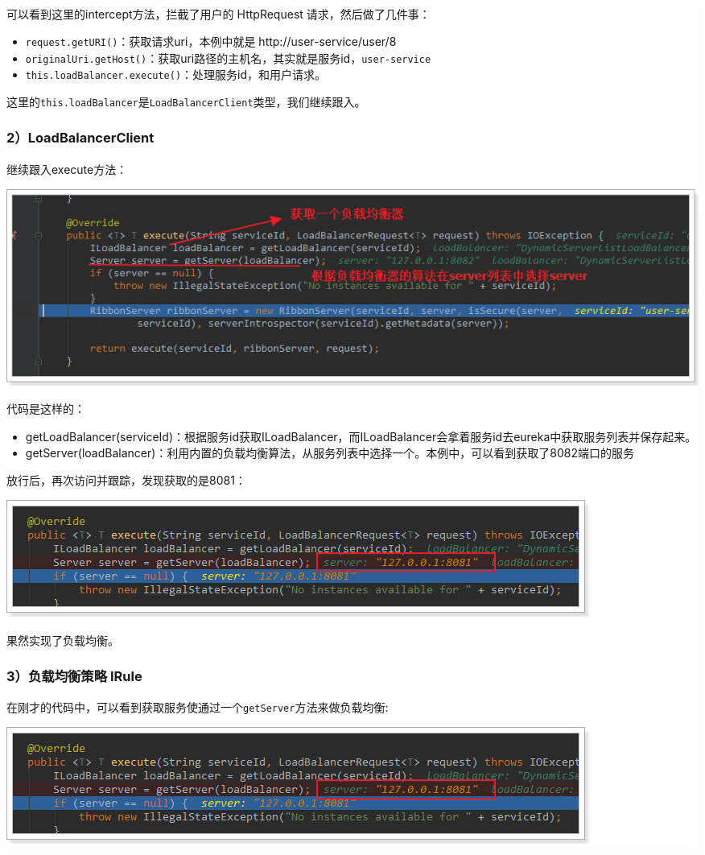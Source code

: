 可以看到这里的intercept方法，拦截了用户的 HttpRequest 请求，然后做了几件事：

- `request.getURI()`：获取请求uri，本例中就是 http://user-service/user/8
- `originalUri.getHost()`：获取uri路径的主机名，其实就是服务id，`user-service`
- `this.loadBalancer.execute()`：处理服务id，和用户请求。

这里的`this.loadBalancer`是`LoadBalancerClient`类型，我们继续跟入。



### 2）LoadBalancerClient

继续跟入execute方法：

![1525620787090](imgs/1525620787090.png)

代码是这样的：

- getLoadBalancer(serviceId)：根据服务id获取ILoadBalancer，而ILoadBalancer会拿着服务id去eureka中获取服务列表并保存起来。
- getServer(loadBalancer)：利用内置的负载均衡算法，从服务列表中选择一个。本例中，可以看到获取了8082端口的服务



放行后，再次访问并跟踪，发现获取的是8081：

 ![1525620835911](imgs/1525620835911.png)

果然实现了负载均衡。



### 3）负载均衡策略 IRule

在刚才的代码中，可以看到获取服务使通过一个`getServer`方法来做负载均衡:

 ![1525620835911](imgs/1525620835911.png)
